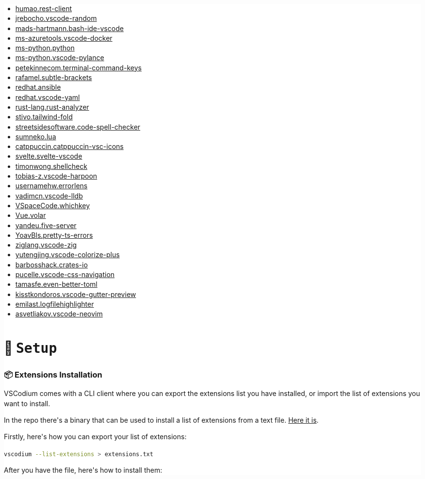 - [humao.rest-client](https://github.com/humao/rest-client)
- [jrebocho.vscode-random](https://github.com/jrebocho/vscode-random)
- [mads-hartmann.bash-ide-vscode](https://github.com/mads-hartmann/vscode-bash-ide)
- [ms-azuretools.vscode-docker](https://github.com/microsoft/vscode-docker)
- [ms-python.python](https://github.com/microsoft/vscode-python)
- [ms-python.vscode-pylance](https://github.com/microsoft/pylance)
- [petekinnecom.terminal-command-keys](https://github.com/petekinnecom/vscode-terminal-command-keys)
- [rafamel.subtle-brackets](https://github.com/rafamel/vscode-subtle-brackets)
- [redhat.ansible](https://github.com/redhat-developer/vscode-ansible)
- [redhat.vscode-yaml](https://github.com/redhat-developer/vscode-yaml)
- [rust-lang.rust-analyzer](https://github.com/rust-lang/vscode-rust-analyzer)
- [stivo.tailwind-fold](https://github.com/stivoat/tailwind-fold)
- [streetsidesoftware.code-spell-checker](https://github.com/streetsidesoftware/vscode-spell-checker)
- [sumneko.lua](https://github.com/sumneko/vscode-lua)
- [catppuccin.catppuccin-vsc-icons](https://github.com/catppuccin/vscode-icons)
- [svelte.svelte-vscode](https://github.com/sveltejs/vscode-svelte)
- [timonwong.shellcheck](https://github.com/timonwong/vscode-shellcheck)
- [tobias-z.vscode-harpoon](https://github.com/tobias-z/vscode-harpoon)
- [usernamehw.errorlens](https://github.com/usernamehw/vscode-errorlens)
- [vadimcn.vscode-lldb](https://github.com/vadimcn/vscode-lldb)
- [VSpaceCode.whichkey](https://github.com/VSpaceCode/vscode-whichkey)
- [Vue.volar](https://github.com/VueVolar/vue-language-features)
- [yandeu.five-server](https://github.com/yandeu/five-server)
- [YoavBls.pretty-ts-errors](https://github.com/YoavBls/pretty-ts-errors)
- [ziglang.vscode-zig](https://github.com/ziglang/vscode-zig)
- [yutengjing.vscode-colorize-plus](https://github.com/tjx666/vscode-colorize)
- [barbosshack.crates-io](https://github.com/BarbossHack/crates-io)
- [pucelle.vscode-css-navigation](https://github.com/pucelle/vscode-css-navigation)
- [tamasfe.even-better-toml](https://github.com/tamasfe/taplo)
- [kisstkondoros.vscode-gutter-preview](https://github.com/kisstkondoros/gutter-preview)
- [emilast.logfilehighlighter](https://github.com/emilast/vscode-logfile-highlighter)
- [asvetliakov.vscode-neovim](https://github.com/vscode-neovim/vscode-neovim)

# :wrench: ‎ <samp>Setup</samp>

### :package: Extensions Installation

VSCodium comes with a CLI client where you can export the extensions list you have installed, or import the list of extensions you want to install.

In the repo there's a binary that can be used to install a list of extensions from a text file. [Here it is](../../../../.local/bin/installCodiumExtensions).

Firstly, here's how you can export your list of extensions:

```bash
vscodium --list-extensions > extensions.txt
```

After you have the file, here's how to install them:
